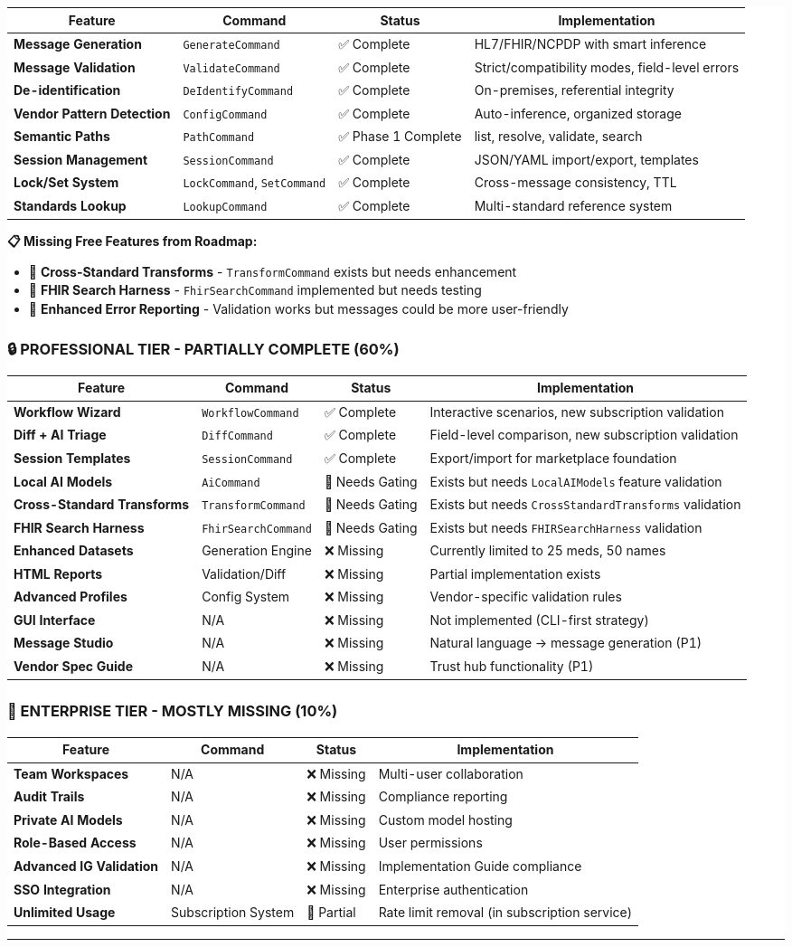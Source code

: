 | Feature | Command | Status | Implementation |
|---------|---------|--------|----------------|
| **Message Generation** | `GenerateCommand` | ✅ Complete | HL7/FHIR/NCPDP with smart inference |
| **Message Validation** | `ValidateCommand` | ✅ Complete | Strict/compatibility modes, field-level errors |
| **De-identification** | `DeIdentifyCommand` | ✅ Complete | On-premises, referential integrity |
| **Vendor Pattern Detection** | `ConfigCommand` | ✅ Complete | Auto-inference, organized storage |
| **Semantic Paths** | `PathCommand` | ✅ Phase 1 Complete | list, resolve, validate, search |
| **Session Management** | `SessionCommand` | ✅ Complete | JSON/YAML import/export, templates |
| **Lock/Set System** | `LockCommand`, `SetCommand` | ✅ Complete | Cross-message consistency, TTL |
| **Standards Lookup** | `LookupCommand` | ✅ Complete | Multi-standard reference system |

**📋 Missing Free Features from Roadmap:**
- 🔄 **Cross-Standard Transforms** - `TransformCommand` exists but needs enhancement
- 🔄 **FHIR Search Harness** - `FhirSearchCommand` implemented but needs testing
- 🔄 **Enhanced Error Reporting** - Validation works but messages could be more user-friendly

### **🔒 PROFESSIONAL TIER - PARTIALLY COMPLETE (60%)**

| Feature | Command | Status | Implementation |
|---------|---------|--------|----------------|
| **Workflow Wizard** | `WorkflowCommand` | ✅ Complete | Interactive scenarios, new subscription validation |
| **Diff + AI Triage** | `DiffCommand` | ✅ Complete | Field-level comparison, new subscription validation |
| **Session Templates** | `SessionCommand` | ✅ Complete | Export/import for marketplace foundation |
| **Local AI Models** | `AiCommand` | 🔄 Needs Gating | Exists but needs `LocalAIModels` feature validation |
| **Cross-Standard Transforms** | `TransformCommand` | 🔄 Needs Gating | Exists but needs `CrossStandardTransforms` validation |
| **FHIR Search Harness** | `FhirSearchCommand` | 🔄 Needs Gating | Exists but needs `FHIRSearchHarness` validation |
| **Enhanced Datasets** | Generation Engine | ❌ Missing | Currently limited to 25 meds, 50 names |
| **HTML Reports** | Validation/Diff | ❌ Missing | Partial implementation exists |
| **Advanced Profiles** | Config System | ❌ Missing | Vendor-specific validation rules |
| **GUI Interface** | N/A | ❌ Missing | Not implemented (CLI-first strategy) |
| **Message Studio** | N/A | ❌ Missing | Natural language → message generation (P1) |
| **Vendor Spec Guide** | N/A | ❌ Missing | Trust hub functionality (P1) |

### **🏢 ENTERPRISE TIER - MOSTLY MISSING (10%)**

| Feature | Command | Status | Implementation |
|---------|---------|--------|----------------|
| **Team Workspaces** | N/A | ❌ Missing | Multi-user collaboration |
| **Audit Trails** | N/A | ❌ Missing | Compliance reporting |
| **Private AI Models** | N/A | ❌ Missing | Custom model hosting |
| **Role-Based Access** | N/A | ❌ Missing | User permissions |
| **Advanced IG Validation** | N/A | ❌ Missing | Implementation Guide compliance |
| **SSO Integration** | N/A | ❌ Missing | Enterprise authentication |
| **Unlimited Usage** | Subscription System | 🔄 Partial | Rate limit removal (in subscription service) |

---